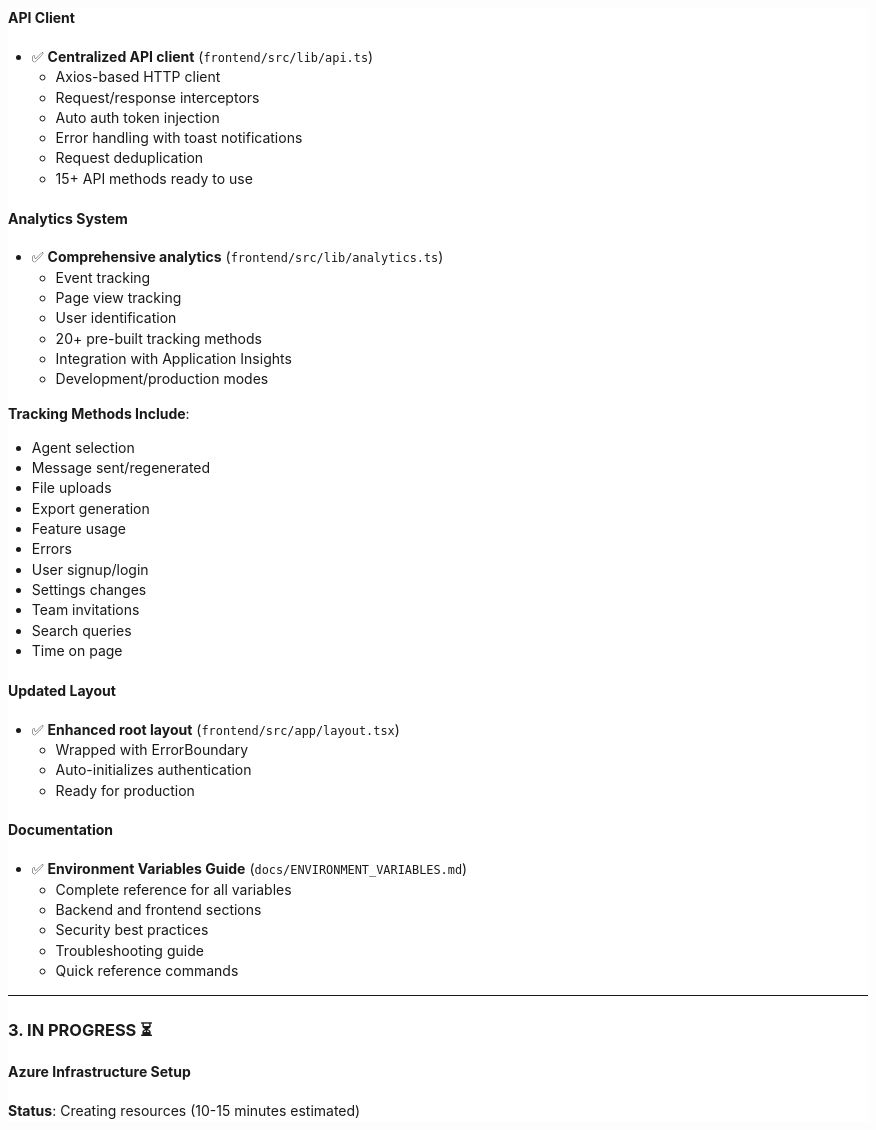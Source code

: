 #### API Client
- ✅ **Centralized API client** (`frontend/src/lib/api.ts`)
  - Axios-based HTTP client
  - Request/response interceptors
  - Auto auth token injection
  - Error handling with toast notifications
  - Request deduplication
  - 15+ API methods ready to use

#### Analytics System
- ✅ **Comprehensive analytics** (`frontend/src/lib/analytics.ts`)
  - Event tracking
  - Page view tracking
  - User identification
  - 20+ pre-built tracking methods
  - Integration with Application Insights
  - Development/production modes

**Tracking Methods Include**:
- Agent selection
- Message sent/regenerated
- File uploads
- Export generation
- Feature usage
- Errors
- User signup/login
- Settings changes
- Team invitations
- Search queries
- Time on page

#### Updated Layout
- ✅ **Enhanced root layout** (`frontend/src/app/layout.tsx`)
  - Wrapped with ErrorBoundary
  - Auto-initializes authentication
  - Ready for production

#### Documentation
- ✅ **Environment Variables Guide** (`docs/ENVIRONMENT_VARIABLES.md`)
  - Complete reference for all variables
  - Backend and frontend sections
  - Security best practices
  - Troubleshooting guide
  - Quick reference commands

---

### 3. IN PROGRESS ⏳

#### Azure Infrastructure Setup
**Status**: Creating resources (10-15 minutes estimated)
